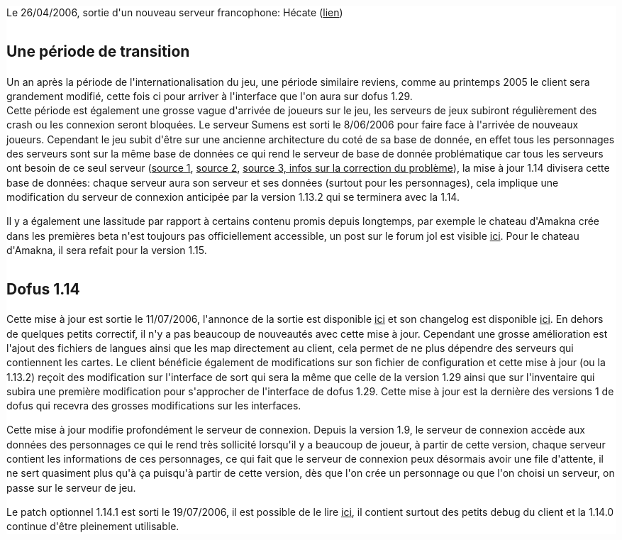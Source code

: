 
Le 26/04/2006, sortie d'un nouveau serveur francophone: Hécate ([lien](https://web.archive.org/web/20061127102915/http://www.dofus.com:80/community/infos/news.php?id=340))


## Une période de transition

Un an après la période de l'internationalisation du jeu, une période similaire reviens, comme au printemps 2005 le client sera grandement modifié, cette fois ci pour arriver à l'interface que l'on aura sur dofus 1.29.  
Cette période est également une grosse vague d'arrivée de joueurs sur le jeu, les serveurs de jeux subiront régulièrement des crash ou les connexion seront bloquées. Le serveur Sumens est sorti le 8/06/2006 pour faire face à l'arrivée de nouveaux joueurs. Cependant le jeu subit d'être sur une ancienne architecture du coté de sa base de donnée, en effet tous les personnages des serveurs sont sur la même base de données ce qui rend le serveur de base de donnée problématique car tous les serveurs ont besoin de ce seul serveur ([source 1](https://web.archive.org/web/20230307105917/https://forums.jeuxonline.info/sujet/686717/scinde-soucis-techniques-le-studio-bosse), [source 2](https://web.archive.org/web/20071021172436/http://forum.dofus.fr/topic.php?lang=fr&id=38650), [source 3, infos sur la correction du problème](https://web.archive.org/web/20071021172612/http://forum.dofus.fr/topic.php?lang=fr&id=49272)), la mise à jour 1.14 divisera cette base de données: chaque serveur aura son serveur et ses données (surtout pour les personnages), cela implique une modification du serveur de connexion anticipée par la version 1.13.2 qui se terminera avec la 1.14.

Il y a également une lassitude par rapport à certains contenu promis depuis longtemps, par exemple le chateau d'Amakna crée dans les premières beta n'est toujours pas officiellement accessible, un post sur le forum jol est visible [ici](https://web.archive.org/web/20230306193137/https://forums.jeuxonline.info/sujet/650404/maj-maj-maj-et-mon-chateau). Pour le chateau d'Amakna, il sera refait pour la version 1.15.



## Dofus 1.14

Cette mise à jour est sortie le 11/07/2006, l'annonce de la sortie est disponible [ici](https://web.archive.org/web/20091129184025/http://dofus.jeuxonline.info/actualites/11382.html) et son changelog est disponible [ici](https://web.archive.org/web/20210613172935/https://www.dofus.com/fr/forum/1750-dofus/42374-nouvelle-version-1-14-dofus). En dehors de quelques petits correctif, il n'y a pas beaucoup de nouveautés avec cette mise à jour. Cependant une grosse amélioration est l'ajout des fichiers de langues ainsi que les map directement au client, cela permet de ne plus dépendre des serveurs qui contiennent les cartes. Le client bénéficie également de modifications sur son fichier de configuration et cette mise à jour (ou la 1.13.2) reçoit des modification sur l'interface de sort qui sera la même que celle de la version 1.29 ainsi que sur l'inventaire qui subira une première modification pour s'approcher de l'interface de dofus 1.29. Cette mise à jour est la dernière des versions 1 de dofus qui recevra des grosses modifications sur les interfaces.  

Cette mise à jour modifie profondément le serveur de connexion. Depuis la version 1.9, le serveur de connexion accède aux données des personnages ce qui le rend très sollicité lorsqu'il y a beaucoup de joueur, à partir de cette version, chaque serveur contient les informations de ces personnages, ce qui fait que le serveur de connexion peux désormais avoir une file d'attente, il ne sert quasiment plus qu'à ça puisqu'à partir de cette version, dès que l'on crée un personnage ou que l'on choisi un serveur, on passe sur le serveur de jeu.  

Le patch optionnel 1.14.1 est sorti le 19/07/2006, il est possible de le lire [ici](https://web.archive.org/web/20061117005006/http://dofus.jeuxonline.info/actualites/11462.html), il contient surtout des petits debug du client et la 1.14.0 continue d'être pleinement utilisable.
